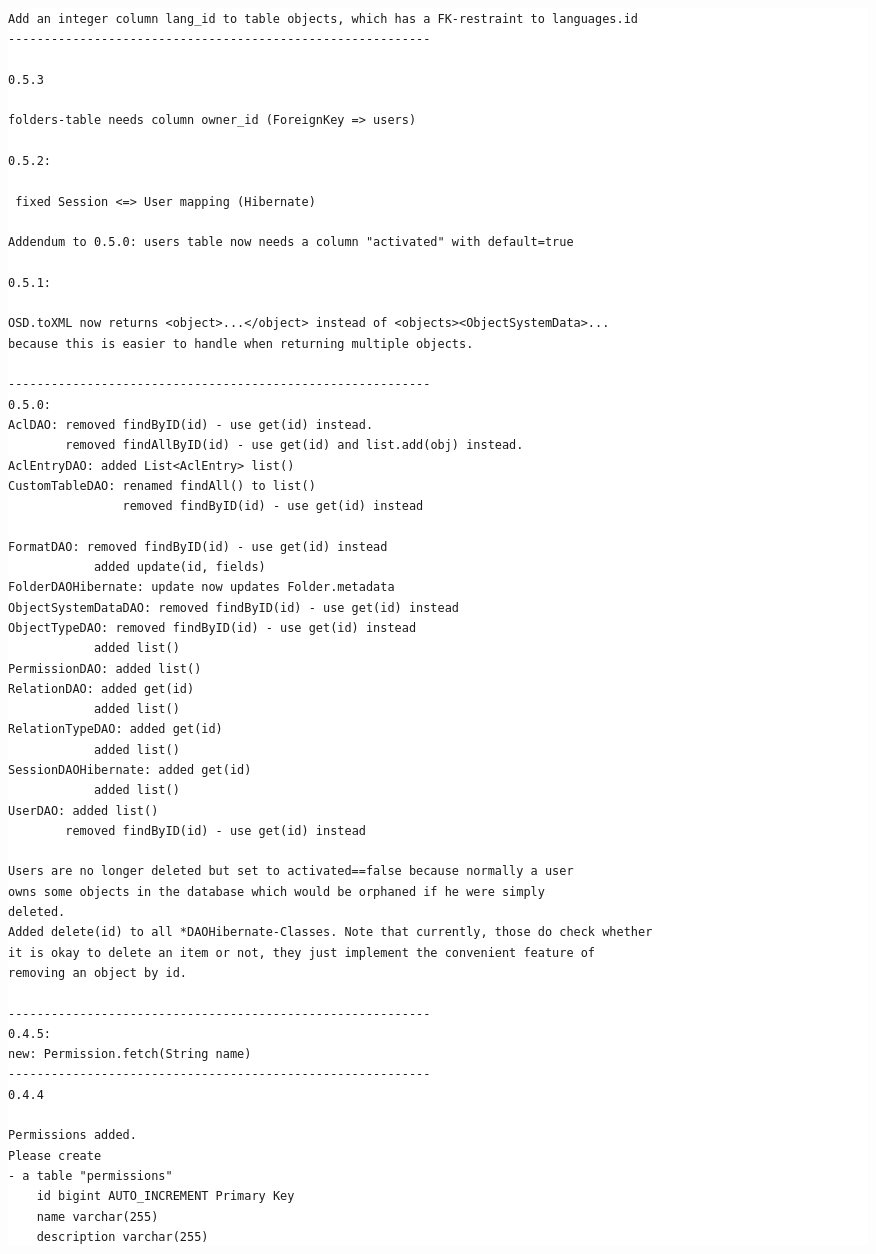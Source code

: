     Add an integer column lang_id to table objects, which has a FK-restraint to languages.id	
    -----------------------------------------------------------
    
    0.5.3
    
    folders-table needs column owner_id (ForeignKey => users)
    
    0.5.2:
     
     fixed Session <=> User mapping (Hibernate)
     
    Addendum to 0.5.0: users table now needs a column "activated" with default=true
    
    0.5.1:
    
    OSD.toXML now returns <object>...</object> instead of <objects><ObjectSystemData>...
    because this is easier to handle when returning multiple objects.
    
    -----------------------------------------------------------
    0.5.0:
    AclDAO: removed findByID(id) - use get(id) instead.
            removed findAllByID(id) - use get(id) and list.add(obj) instead.
    AclEntryDAO: added List<AclEntry> list()
    CustomTableDAO: renamed findAll() to list()
                    removed findByID(id) - use get(id) instead
    
    FormatDAO: removed findByID(id) - use get(id) instead
                added update(id, fields)
    FolderDAOHibernate: update now updates Folder.metadata
    ObjectSystemDataDAO: removed findByID(id) - use get(id) instead
    ObjectTypeDAO: removed findByID(id) - use get(id) instead
                added list()
    PermissionDAO: added list()
    RelationDAO: added get(id)
                added list()
    RelationTypeDAO: added get(id)
                added list()
    SessionDAOHibernate: added get(id)
                added list()
    UserDAO: added list()
            removed findByID(id) - use get(id) instead
            
    Users are no longer deleted but set to activated==false because normally a user
    owns some objects in the database which would be orphaned if he were simply
    deleted.
    Added delete(id) to all *DAOHibernate-Classes. Note that currently, those do check whether
    it is okay to delete an item or not, they just implement the convenient feature of
    removing an object by id.
     
    -----------------------------------------------------------
    0.4.5:
    new: Permission.fetch(String name)
    -----------------------------------------------------------
    0.4.4
    
    Permissions added.
    Please create
    - a table "permissions"
        id bigint AUTO_INCREMENT Primary Key
        name varchar(255)
        description varchar(255)	
        